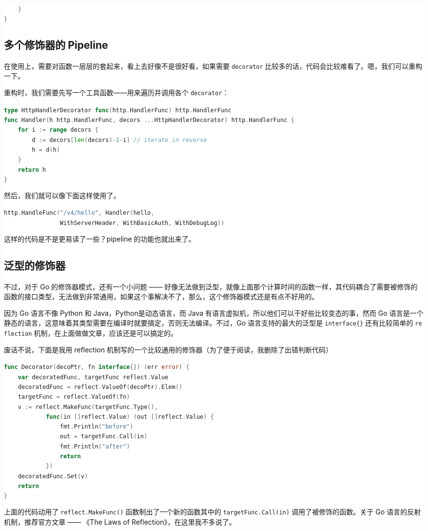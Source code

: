 ```go
    }
}
```

## 多个修饰器的 Pipeline

在使用上，需要对函数一层层的套起来，看上去好像不是很好看，如果需要 `decorator` 比较多的话，代码会比较难看了。嗯，我们可以重构一下。

重构时，我们需要先写一个工具函数——用来遍历并调用各个 `decorator`：
```go
type HttpHandlerDecorator func(http.HandlerFunc) http.HandlerFunc
func Handler(h http.HandlerFunc, decors ...HttpHandlerDecorator) http.HandlerFunc {
    for i := range decors {
        d := decors[len(decors)-1-i] // iterate in reverse
        h = d(h)
    }
    return h
}
```
然后，我们就可以像下面这样使用了。
```go
http.HandleFunc("/v4/hello", Handler(hello,
                WithServerHeader, WithBasicAuth, WithDebugLog))
```
这样的代码是不是更易读了一些？pipeline 的功能也就出来了。

## 泛型的修饰器

不过，对于 Go 的修饰器模式，还有一个小问题 —— 好像无法做到泛型，就像上面那个计算时间的函数一样，其代码耦合了需要被修饰的函数的接口类型，无法做到非常通用，如果这个事解决不了，那么，这个修饰器模式还是有点不好用的。

因为 Go 语言不像 Python 和 Java，Python是动态语言，而 Java 有语言虚拟机，所以他们可以干好些比较变态的事，然而 Go 语言是一个静态的语言，这意味着其类型需要在编译时就要搞定，否则无法编译。不过，Go 语言支持的最大的泛型是 `interface{}` 还有比较简单的 `reflection` 机制，在上面做做文章，应该还是可以搞定的。

废话不说，下面是我用 reflection 机制写的一个比较通用的修饰器（为了便于阅读，我删除了出错判断代码）
```go
func Decorator(decoPtr, fn interface{}) (err error) {
    var decoratedFunc, targetFunc reflect.Value
    decoratedFunc = reflect.ValueOf(decoPtr).Elem()
    targetFunc = reflect.ValueOf(fn)
    v := reflect.MakeFunc(targetFunc.Type(),
            func(in []reflect.Value) (out []reflect.Value) {
                fmt.Println("before")
                out = targetFunc.Call(in)
                fmt.Println("after")
                return
            })
    decoratedFunc.Set(v)
    return
}
```
上面的代码动用了 `reflect.MakeFunc()` 函数制出了一个新的函数其中的 `targetFunc.Call(in)` 调用了被修饰的函数。关于 Go 语言的反射机制，推荐官方文章 —— 《The Laws of Reflection》，在这里我不多说了。
